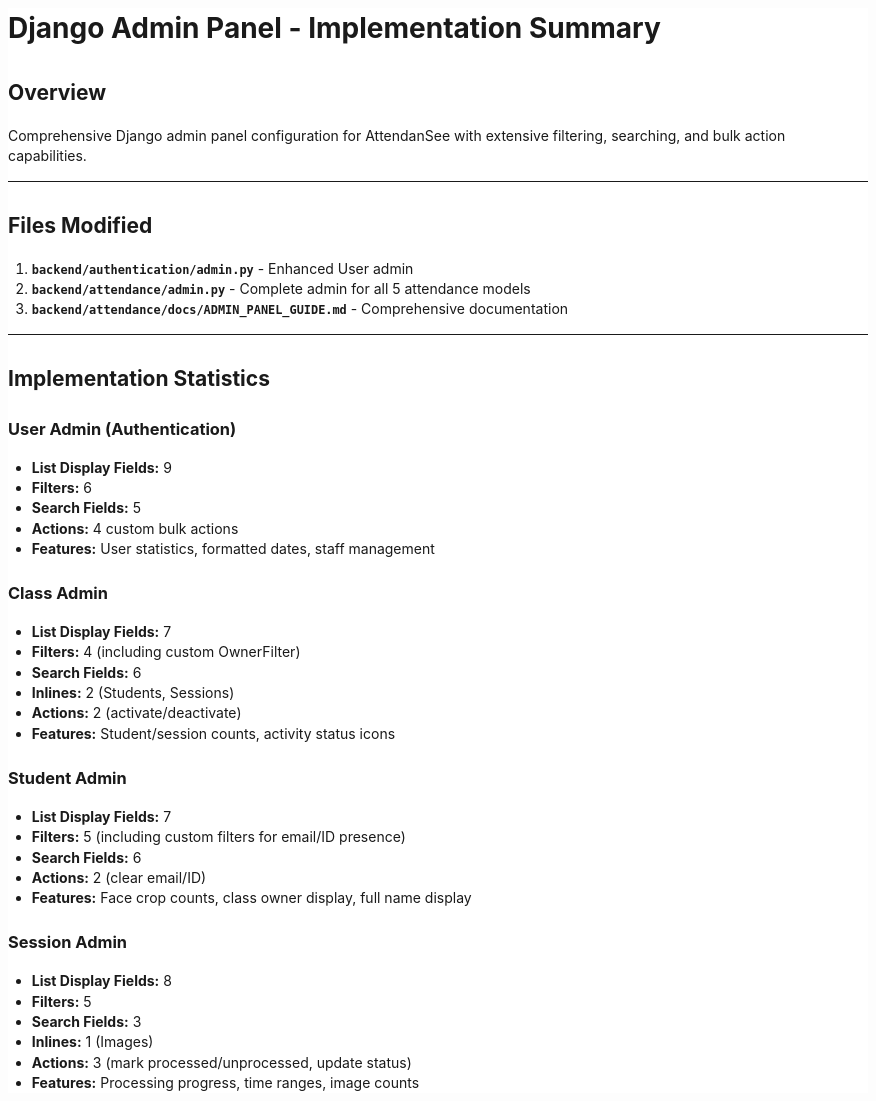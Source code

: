 # Django Admin Panel - Implementation Summary

## Overview
Comprehensive Django admin panel configuration for AttendanSee with extensive filtering, searching, and bulk action capabilities.

---

## Files Modified

1. **`backend/authentication/admin.py`** - Enhanced User admin
2. **`backend/attendance/admin.py`** - Complete admin for all 5 attendance models
3. **`backend/attendance/docs/ADMIN_PANEL_GUIDE.md`** - Comprehensive documentation

---

## Implementation Statistics

### User Admin (Authentication)
- **List Display Fields:** 9
- **Filters:** 6
- **Search Fields:** 5
- **Actions:** 4 custom bulk actions
- **Features:** User statistics, formatted dates, staff management

### Class Admin
- **List Display Fields:** 7
- **Filters:** 4 (including custom OwnerFilter)
- **Search Fields:** 6
- **Inlines:** 2 (Students, Sessions)
- **Actions:** 2 (activate/deactivate)
- **Features:** Student/session counts, activity status icons

### Student Admin
- **List Display Fields:** 7
- **Filters:** 5 (including custom filters for email/ID presence)
- **Search Fields:** 6
- **Actions:** 2 (clear email/ID)
- **Features:** Face crop counts, class owner display, full name display

### Session Admin
- **List Display Fields:** 8
- **Filters:** 5
- **Search Fields:** 3
- **Inlines:** 1 (Images)
- **Actions:** 3 (mark processed/unprocessed, update status)
- **Features:** Processing progress, time ranges, image counts
